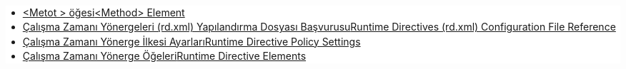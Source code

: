 - [<span data-ttu-id="039bc-174">\<Metot > öğesi</span><span class="sxs-lookup"><span data-stu-id="039bc-174">\<Method> Element</span></span>](method-element-net-native.md)
- [<span data-ttu-id="039bc-175">Çalışma Zamanı Yönergeleri (rd.xml) Yapılandırma Dosyası Başvurusu</span><span class="sxs-lookup"><span data-stu-id="039bc-175">Runtime Directives (rd.xml) Configuration File Reference</span></span>](runtime-directives-rd-xml-configuration-file-reference.md)
- [<span data-ttu-id="039bc-176">Çalışma Zamanı Yönerge İlkesi Ayarları</span><span class="sxs-lookup"><span data-stu-id="039bc-176">Runtime Directive Policy Settings</span></span>](runtime-directive-policy-settings.md)
- [<span data-ttu-id="039bc-177">Çalışma Zamanı Yönerge Öğeleri</span><span class="sxs-lookup"><span data-stu-id="039bc-177">Runtime Directive Elements</span></span>](runtime-directive-elements.md)
